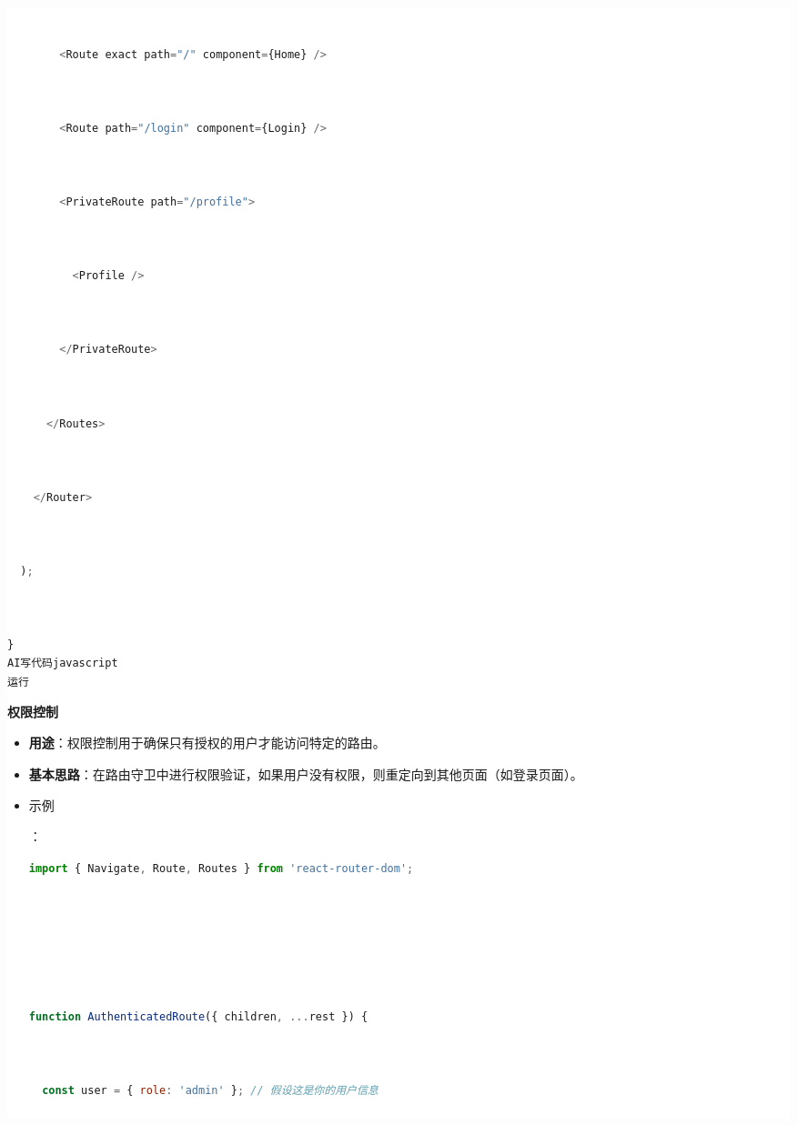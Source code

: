   ```javascript
  
  
          <Route exact path="/" component={Home} />
  
  
  
          <Route path="/login" component={Login} />
  
  
  
          <PrivateRoute path="/profile">
  
  
  
            <Profile />
  
  
  
          </PrivateRoute>
  
  
  
        </Routes>
  
  
  
      </Router>
  
  
  
    );
  
  
  
  }
  AI写代码javascript
  运行
  ```

**权限控制**

- **用途**：权限控制用于确保只有授权的用户才能访问特定的路由。

- **基本思路**：在路由守卫中进行权限验证，如果用户没有权限，则重定向到其他页面（如登录页面）。

- 示例

  ：

  ```javascript
  import { Navigate, Route, Routes } from 'react-router-dom';
  
  
  
   
  
  
  
  function AuthenticatedRoute({ children, ...rest }) {
  
  
  
    const user = { role: 'admin' }; // 假设这是你的用户信息
  
  
  
  ```